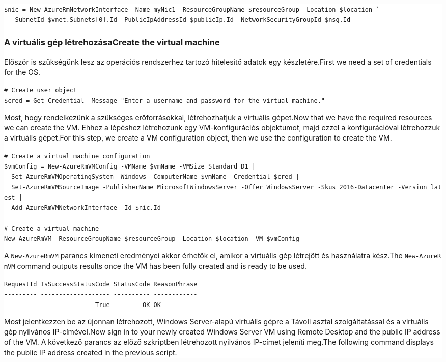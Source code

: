 ```powershell-interactive
$nic = New-AzureRmNetworkInterface -Name myNic1 -ResourceGroupName $resourceGroup -Location $location `
  -SubnetId $vnet.Subnets[0].Id -PublicIpAddressId $publicIp.Id -NetworkSecurityGroupId $nsg.Id
```

### <a name="create-the-virtual-machine"></a><span data-ttu-id="cb63b-145">A virtuális gép létrehozása</span><span class="sxs-lookup"><span data-stu-id="cb63b-145">Create the virtual machine</span></span>

<span data-ttu-id="cb63b-146">Először is szükségünk lesz az operációs rendszerhez tartozó hitelesítő adatok egy készletére.</span><span class="sxs-lookup"><span data-stu-id="cb63b-146">First we need a set of credentials for the OS.</span></span>

```powershell-interactive
# Create user object
$cred = Get-Credential -Message "Enter a username and password for the virtual machine."
```

<span data-ttu-id="cb63b-147">Most, hogy rendelkezünk a szükséges erőforrásokkal, létrehozhatjuk a virtuális gépet.</span><span class="sxs-lookup"><span data-stu-id="cb63b-147">Now that we have the required resources we can create the VM.</span></span> <span data-ttu-id="cb63b-148">Ehhez a lépéshez létrehozunk egy VM-konfigurációs objektumot, majd ezzel a konfigurációval létrehozzuk a virtuális gépet.</span><span class="sxs-lookup"><span data-stu-id="cb63b-148">For this step, we create a VM configuration object, then we use the configuration to create the VM.</span></span>

```powershell-interactive
# Create a virtual machine configuration
$vmConfig = New-AzureRmVMConfig -VMName $vmName -VMSize Standard_D1 |
  Set-AzureRmVMOperatingSystem -Windows -ComputerName $vmName -Credential $cred |
  Set-AzureRmVMSourceImage -PublisherName MicrosoftWindowsServer -Offer WindowsServer -Skus 2016-Datacenter -Version latest |
  Add-AzureRmVMNetworkInterface -Id $nic.Id

# Create a virtual machine
New-AzureRmVM -ResourceGroupName $resourceGroup -Location $location -VM $vmConfig
```

<span data-ttu-id="cb63b-149">A `New-AzureRmVM` parancs kimeneti eredményei akkor érhetők el, amikor a virtuális gép létrejött és használatra kész.</span><span class="sxs-lookup"><span data-stu-id="cb63b-149">The `New-AzureRmVM` command outputs results once the VM has been fully created and is ready to be used.</span></span>

```Output
RequestId IsSuccessStatusCode StatusCode ReasonPhrase
--------- ------------------- ---------- ------------
                         True         OK OK
```

<span data-ttu-id="cb63b-150">Most jelentkezzen be az újonnan létrehozott, Windows Server-alapú virtuális gépre a Távoli asztal szolgáltatással és a virtuális gép nyilvános IP-címével.</span><span class="sxs-lookup"><span data-stu-id="cb63b-150">Now sign in to your newly created Windows Server VM using Remote Desktop and the public IP address of the VM.</span></span> <span data-ttu-id="cb63b-151">A következő parancs az előző szkriptben létrehozott nyilvános IP-címet jeleníti meg.</span><span class="sxs-lookup"><span data-stu-id="cb63b-151">The following command displays the public IP address created in the previous script.</span></span>
